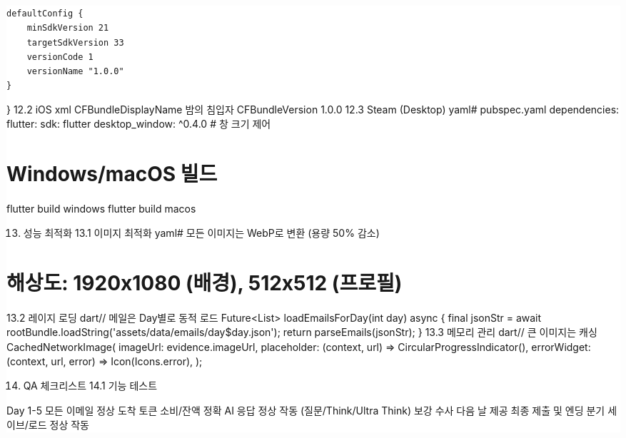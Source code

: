    defaultConfig {
        minSdkVersion 21
        targetSdkVersion 33
        versionCode 1
        versionName "1.0.0"
    }
}
12.2 iOS
xml
<key>CFBundleDisplayName</key>
<string>밤의 침입자</string>
<key>CFBundleVersion</key>
<string>1.0.0</string>
12.3 Steam (Desktop)
yaml# pubspec.yaml
dependencies:
  flutter:
    sdk: flutter
  desktop_window: ^0.4.0  # 창 크기 제어
  
# Windows/macOS 빌드
flutter build windows
flutter build macos

13. 성능 최적화
13.1 이미지 최적화
yaml# 모든 이미지는 WebP로 변환 (용량 50% 감소)
# 해상도: 1920x1080 (배경), 512x512 (프로필)
13.2 레이지 로딩
dart// 메일은 Day별로 동적 로드
Future<List<Email>> loadEmailsForDay(int day) async {
  final jsonStr = await rootBundle.loadString('assets/data/emails/day$day.json');
  return parseEmails(jsonStr);
}
13.3 메모리 관리
dart// 큰 이미지는 캐싱
CachedNetworkImage(
  imageUrl: evidence.imageUrl,
  placeholder: (context, url) => CircularProgressIndicator(),
  errorWidget: (context, url, error) => Icon(Icons.error),
);

14. QA 체크리스트
14.1 기능 테스트

 Day 1-5 모든 이메일 정상 도착
 토큰 소비/잔액 정확
 AI 응답 정상 작동 (질문/Think/Ultra Think)
 보강 수사 다음 날 제공
 최종 제출 및 엔딩 분기
 세이브/로드 정상 작동
